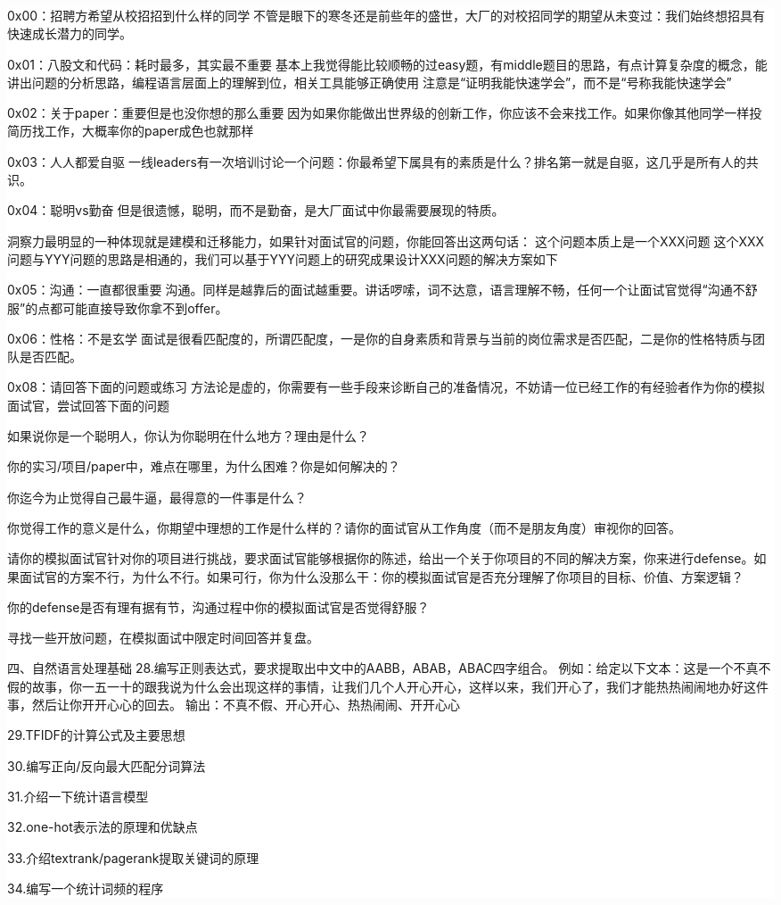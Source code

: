 0x00：招聘方希望从校招招到什么样的同学
不管是眼下的寒冬还是前些年的盛世，大厂的对校招同学的期望从未变过：我们始终想招具有快速成长潜力的同学。

0x01：八股文和代码：耗时最多，其实最不重要
基本上我觉得能比较顺畅的过easy题，有middle题目的思路，有点计算复杂度的概念，能讲出问题的分析思路，编程语言层面上的理解到位，相关工具能够正确使用
注意是“证明我能快速学会”，而不是“号称我能快速学会”

0x02：关于paper：重要但是也没你想的那么重要
因为如果你能做出世界级的创新工作，你应该不会来找工作。如果你像其他同学一样投简历找工作，大概率你的paper成色也就那样

0x03：人人都爱自驱
一线leaders有一次培训讨论一个问题：你最希望下属具有的素质是什么？排名第一就是自驱，这几乎是所有人的共识。

0x04：聪明vs勤奋
但是很遗憾，聪明，而不是勤奋，是大厂面试中你最需要展现的特质。

洞察力最明显的一种体现就是建模和迁移能力，如果针对面试官的问题，你能回答出这两句话：
这个问题本质上是一个XXX问题
这个XXX问题与YYY问题的思路是相通的，我们可以基于YYY问题上的研究成果设计XXX问题的解决方案如下

0x05：沟通：一直都很重要
沟通。同样是越靠后的面试越重要。讲话啰嗦，词不达意，语言理解不畅，任何一个让面试官觉得“沟通不舒服”的点都可能直接导致你拿不到offer。

0x06：性格：不是玄学
面试是很看匹配度的，所谓匹配度，一是你的自身素质和背景与当前的岗位需求是否匹配，二是你的性格特质与团队是否匹配。

0x08：请回答下面的问题或练习
方法论是虚的，你需要有一些手段来诊断自己的准备情况，不妨请一位已经工作的有经验者作为你的模拟面试官，尝试回答下面的问题

如果说你是一个聪明人，你认为你聪明在什么地方？理由是什么？

你的实习/项目/paper中，难点在哪里，为什么困难？你是如何解决的？

你迄今为止觉得自己最牛逼，最得意的一件事是什么？

你觉得工作的意义是什么，你期望中理想的工作是什么样的？请你的面试官从工作角度（而不是朋友角度）审视你的回答。

请你的模拟面试官针对你的项目进行挑战，要求面试官能够根据你的陈述，给出一个关于你项目的不同的解决方案，你来进行defense。如果面试官的方案不行，为什么不行。如果可行，你为什么没那么干：你的模拟面试官是否充分理解了你项目的目标、价值、方案逻辑？

你的defense是否有理有据有节，沟通过程中你的模拟面试官是否觉得舒服？

寻找一些开放问题，在模拟面试中限定时间回答并复盘。


四、自然语言处理基础
28.编写正则表达式，要求提取出中文中的AABB，ABAB，ABAC四字组合。
例如：给定以下文本：这是一个不真不假的故事，你一五一十的跟我说为什么会出现这样的事情，让我们几个人开心开心，这样以来，我们开心了，我们才能热热闹闹地办好这件事，然后让你开开心心的回去。 输出：不真不假、开心开心、热热闹闹、开开心心

29.TFIDF的计算公式及主要思想

30.编写正向/反向最大匹配分词算法

31.介绍一下统计语言模型

32.one-hot表示法的原理和优缺点

33.介绍textrank/pagerank提取关键词的原理

34.编写一个统计词频的程序
